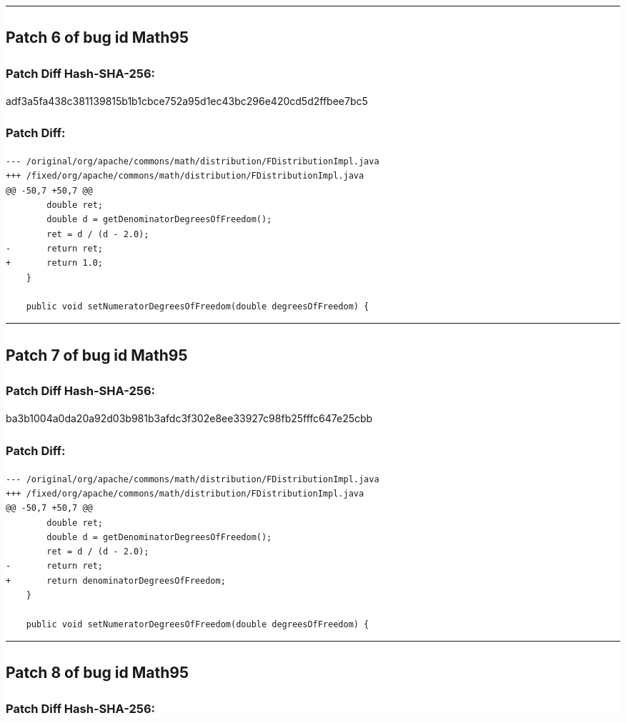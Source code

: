 
---
## Patch 6 of bug id Math95
### Patch Diff Hash-SHA-256:

adf3a5fa438c381139815b1b1cbce752a95d1ec43bc296e420cd5d2ffbee7bc5

### Patch Diff:
```
--- /original/org/apache/commons/math/distribution/FDistributionImpl.java	
+++ /fixed/org/apache/commons/math/distribution/FDistributionImpl.java	
@@ -50,7 +50,7 @@
 		double ret;
 		double d = getDenominatorDegreesOfFreedom();
 		ret = d / (d - 2.0);
-		return ret;
+		return 1.0;
 	}
 
 	public void setNumeratorDegreesOfFreedom(double degreesOfFreedom) {
```


---
## Patch 7 of bug id Math95
### Patch Diff Hash-SHA-256:

ba3b1004a0da20a92d03b981b3afdc3f302e8ee33927c98fb25fffc647e25cbb

### Patch Diff:
```
--- /original/org/apache/commons/math/distribution/FDistributionImpl.java	
+++ /fixed/org/apache/commons/math/distribution/FDistributionImpl.java	
@@ -50,7 +50,7 @@
 		double ret;
 		double d = getDenominatorDegreesOfFreedom();
 		ret = d / (d - 2.0);
-		return ret;
+		return denominatorDegreesOfFreedom;
 	}
 
 	public void setNumeratorDegreesOfFreedom(double degreesOfFreedom) {
```


---
## Patch 8 of bug id Math95
### Patch Diff Hash-SHA-256:
